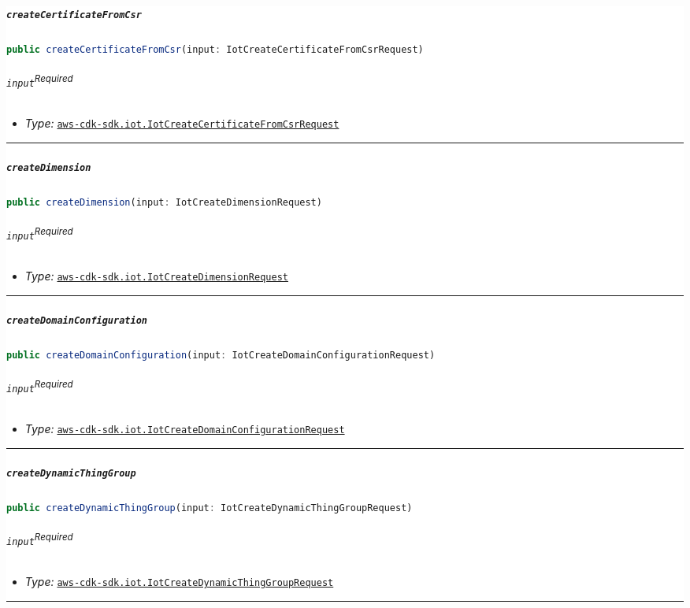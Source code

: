 ##### `createCertificateFromCsr` <a name="aws-cdk-sdk.iot.IotClient.createCertificateFromCsr"></a>

```typescript
public createCertificateFromCsr(input: IotCreateCertificateFromCsrRequest)
```

###### `input`<sup>Required</sup> <a name="aws-cdk-sdk.iot.IotClient.parameter.input"></a>

- *Type:* [`aws-cdk-sdk.iot.IotCreateCertificateFromCsrRequest`](#aws-cdk-sdk.iot.IotCreateCertificateFromCsrRequest)

---

##### `createDimension` <a name="aws-cdk-sdk.iot.IotClient.createDimension"></a>

```typescript
public createDimension(input: IotCreateDimensionRequest)
```

###### `input`<sup>Required</sup> <a name="aws-cdk-sdk.iot.IotClient.parameter.input"></a>

- *Type:* [`aws-cdk-sdk.iot.IotCreateDimensionRequest`](#aws-cdk-sdk.iot.IotCreateDimensionRequest)

---

##### `createDomainConfiguration` <a name="aws-cdk-sdk.iot.IotClient.createDomainConfiguration"></a>

```typescript
public createDomainConfiguration(input: IotCreateDomainConfigurationRequest)
```

###### `input`<sup>Required</sup> <a name="aws-cdk-sdk.iot.IotClient.parameter.input"></a>

- *Type:* [`aws-cdk-sdk.iot.IotCreateDomainConfigurationRequest`](#aws-cdk-sdk.iot.IotCreateDomainConfigurationRequest)

---

##### `createDynamicThingGroup` <a name="aws-cdk-sdk.iot.IotClient.createDynamicThingGroup"></a>

```typescript
public createDynamicThingGroup(input: IotCreateDynamicThingGroupRequest)
```

###### `input`<sup>Required</sup> <a name="aws-cdk-sdk.iot.IotClient.parameter.input"></a>

- *Type:* [`aws-cdk-sdk.iot.IotCreateDynamicThingGroupRequest`](#aws-cdk-sdk.iot.IotCreateDynamicThingGroupRequest)

---

